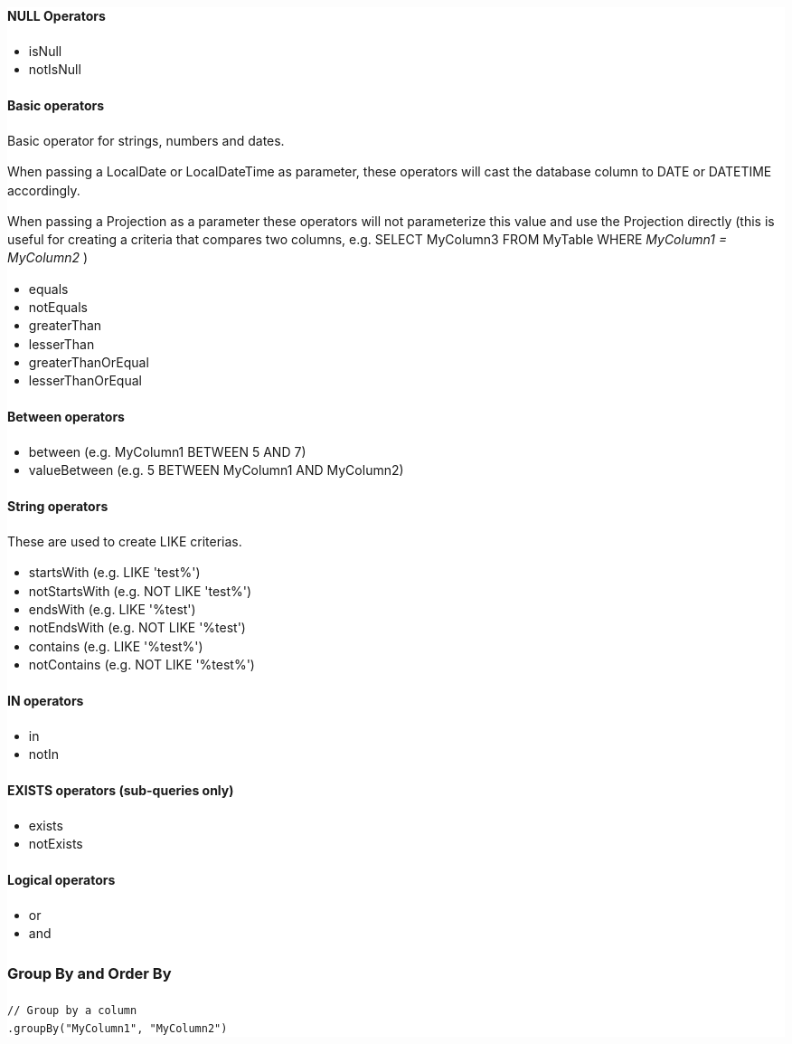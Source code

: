 #### NULL Operators

- isNull
- notIsNull

#### Basic operators
Basic operator for strings, numbers and dates. 

When passing a LocalDate or LocalDateTime as parameter, these operators will cast the database column to DATE or DATETIME accordingly. 

When passing a Projection as a parameter these operators will not parameterize this value and use the Projection directly (this is useful for creating a criteria that compares two columns, e.g. SELECT MyColumn3 FROM MyTable WHERE *MyColumn1 = MyColumn2* )

- equals
- notEquals
- greaterThan
- lesserThan
- greaterThanOrEqual
- lesserThanOrEqual

#### Between operators

- between (e.g. MyColumn1 BETWEEN 5 AND 7)
- valueBetween (e.g. 5 BETWEEN MyColumn1 AND MyColumn2)

#### String operators
These are used to create LIKE criterias.

- startsWith (e.g. LIKE 'test%')
- notStartsWith (e.g. NOT LIKE 'test%')
- endsWith (e.g. LIKE '%test')
- notEndsWith (e.g. NOT LIKE '%test')
- contains (e.g. LIKE '%test%')
- notContains (e.g. NOT LIKE '%test%')

#### IN operators

- in
- notIn

#### EXISTS operators (sub-queries only)

- exists
- notExists

#### Logical operators

- or
- and

### Group By and Order By

    // Group by a column
    .groupBy("MyColumn1", "MyColumn2")
    